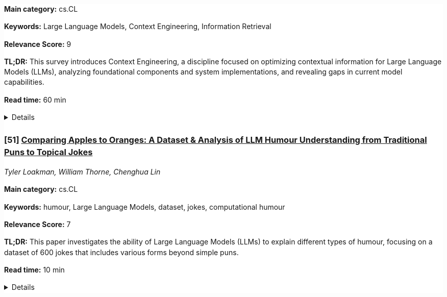 **Main category:** cs.CL

**Keywords:** Large Language Models, Context Engineering, Information Retrieval

**Relevance Score:** 9

**TL;DR:** This survey introduces Context Engineering, a discipline focused on optimizing contextual information for Large Language Models (LLMs), analyzing foundational components and system implementations, and revealing gaps in current model capabilities.

**Read time:** 60 min

<details><summary>Details</summary></details>


### [51] [Comparing Apples to Oranges: A Dataset & Analysis of LLM Humour Understanding from Traditional Puns to Topical Jokes](https://arxiv.org/abs/2507.13335)

*Tyler Loakman, William Thorne, Chenghua Lin*

**Main category:** cs.CL

**Keywords:** humour, Large Language Models, dataset, jokes, computational humour

**Relevance Score:** 7

**TL;DR:** This paper investigates the ability of Large Language Models (LLMs) to explain different types of humour, focusing on a dataset of 600 jokes that includes various forms beyond simple puns.

**Read time:** 10 min

<details>
  <summary>Details</summary>

**Motivation:** To explore whether LLMs can explain humour effectively across different types of jokes, moving beyond the focus on short pun-based jokes.

**Method:** The authors curate a dataset of 600 jokes categorized into four types, including puns and topical humour, and manually write high-quality explanations for each joke. They assess the zero-shot capabilities of various LLMs in explaining these jokes.

**Key Contributions:**

	1. Curated a diverse dataset of jokes with comprehensive explanations.
	2. Identified limitations in LLMs' abilities to explain complex humour forms.
	3. Highlighted the need for broader investigation in computational humour beyond simple jokes.

**Result:** The study finds that none of the tested models, including those designed for reasoning, can consistently provide adequate explanations for all joke types, revealing limitations in their understanding of humour.

**Limitations:** The dataset is limited to a specific set of joke types and may not represent the entirety of humour forms.

**Conclusion:** The findings indicate a significant research gap in computational humour, particularly in models' abilities to handle complex jokes that require real-world knowledge.


